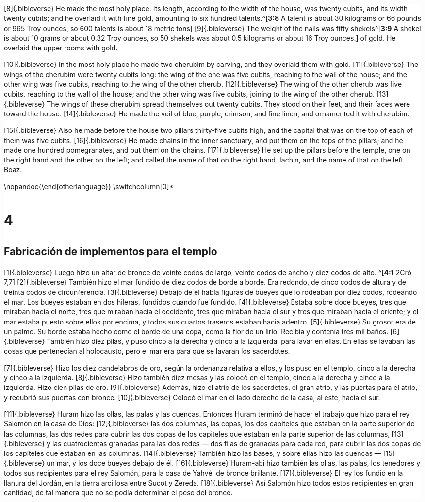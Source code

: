 [8]{.bibleverse} He made the most holy place. Its length, according to the width of the house, was twenty cubits, and its width twenty cubits; and he overlaid it with fine gold, amounting to six hundred talents.^[**3:8** A talent is about 30 kilograms or 66 pounds or 965 Troy ounces, so 600 talents is about 18 metric tons] [9]{.bibleverse} The weight of the nails was fifty shekels^[**3:9** A shekel is about 10 grams or about 0.32 Troy ounces, so 50 shekels was about 0.5 kilograms or about 16 Troy ounces.] of gold. He overlaid the upper rooms with gold. 

[10]{.bibleverse} In the most holy place he made two cherubim by carving, and they overlaid them with gold. [11]{.bibleverse} The wings of the cherubim were twenty cubits long: the wing of the one was five cubits, reaching to the wall of the house; and the other wing was five cubits, reaching to the wing of the other cherub. [12]{.bibleverse} The wing of the other cherub was five cubits, reaching to the wall of the house; and the other wing was five cubits, joining to the wing of the other cherub. [13]{.bibleverse} The wings of these cherubim spread themselves out twenty cubits. They stood on their feet, and their faces were toward the house. [14]{.bibleverse} He made the veil of blue, purple, crimson, and fine linen, and ornamented it with cherubim. 

[15]{.bibleverse} Also he made before the house two pillars thirty-five cubits high, and the capital that was on the top of each of them was five cubits. [16]{.bibleverse} He made chains in the inner sanctuary, and put them on the tops of the pillars; and he made one hundred pomegranates, and put them on the chains. [17]{.bibleverse} He set up the pillars before the temple, one on the right hand and the other on the left; and called the name of that on the right hand Jachin, and the name of that on the left Boaz. 

\nopandoc{\end{otherlanguage}}
\switchcolumn[0]*

# 4
## Fabricación de implementos para el templo
[1]{.bibleverse} Luego hizo un altar de bronce de veinte codos de largo, veinte codos de ancho y diez codos de alto. ^[**4:1** 2Cró 7,7] [2]{.bibleverse} También hizo el mar fundido de diez codos de borde a borde. Era redondo, de cinco codos de altura y de treinta codos de circunferencia. [3]{.bibleverse} Debajo de él había figuras de bueyes que lo rodeaban por diez codos, rodeando el mar. Los bueyes estaban en dos hileras, fundidos cuando fue fundido. [4]{.bibleverse} Estaba sobre doce bueyes, tres que miraban hacia el norte, tres que miraban hacia el occidente, tres que miraban hacia el sur y tres que miraban hacia el oriente; y el mar estaba puesto sobre ellos por encima, y todos sus cuartos traseros estaban hacia adentro. [5]{.bibleverse} Su grosor era de un palmo. Su borde estaba hecho como el borde de una copa, como la flor de un lirio. Recibía y contenía tres mil baños. [6]{.bibleverse} También hizo diez pilas, y puso cinco a la derecha y cinco a la izquierda, para lavar en ellas. En ellas se lavaban las cosas que pertenecían al holocausto, pero el mar era para que se lavaran los sacerdotes.

[7]{.bibleverse} Hizo los diez candelabros de oro, según la ordenanza relativa a ellos, y los puso en el templo, cinco a la derecha y cinco a la izquierda. [8]{.bibleverse} Hizo también diez mesas y las colocó en el templo, cinco a la derecha y cinco a la izquierda. Hizo cien pilas de oro. [9]{.bibleverse} Además, hizo el atrio de los sacerdotes, el gran atrio, y las puertas para el atrio, y recubrió sus puertas con bronce. [10]{.bibleverse} Colocó el mar en el lado derecho de la casa, al este, hacia el sur.

[11]{.bibleverse} Huram hizo las ollas, las palas y las cuencas. Entonces Huram terminó de hacer el trabajo que hizo para el rey Salomón en la casa de Dios: [12]{.bibleverse} las dos columnas, las copas, los dos capiteles que estaban en la parte superior de las columnas, las dos redes para cubrir las dos copas de los capiteles que estaban en la parte superior de las columnas, [13]{.bibleverse} y las cuatrocientas granadas para las dos redes — dos filas de granadas para cada red, para cubrir las dos copas de los capiteles que estaban en las columnas. [14]{.bibleverse} También hizo las bases, y sobre ellas hizo las cuencas — [15]{.bibleverse} un mar, y los doce bueyes debajo de él. [16]{.bibleverse} Huram-abi hizo también las ollas, las palas, los tenedores y todos sus recipientes para el rey Salomón, para la casa de Yahvé, de bronce brillante. [17]{.bibleverse} El rey los fundió en la llanura del Jordán, en la tierra arcillosa entre Sucot y Zereda. [18]{.bibleverse} Así Salomón hizo todos estos recipientes en gran cantidad, de tal manera que no se podía determinar el peso del bronce.
